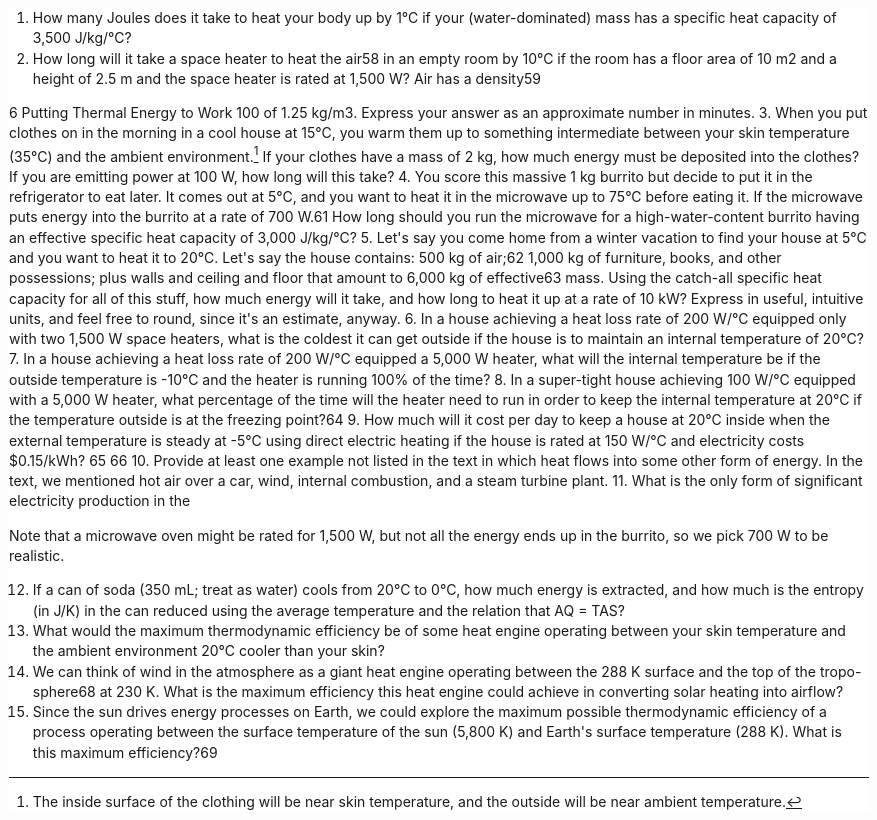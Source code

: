 [^55]: Or we frequently use water's value at 4,184 J/kg/°C, connected to the definition of a kcal. 

[^56]: Typical efficiencies are 20% for cars and 35% for power plants-compared to 60% theoretical. 

[^57]: A notable exception is evaporative cool- ing. 
6.7 Problems 
1. How many Joules does it take to heat your body up by 1°C if your (water-dominated) mass has a specific heat capacity of 3,500 J/kg/°C? 
2. How long will it take a space heater to heat the air58 in an empty room by 10°C if the room has a floor area of 10 m2 and a height of 2.5 m and the space heater is rated at 1,500 W? Air has a density59 

[^58]: We only consider the air for this prob- lem, and ignore other objects-including walls and furniture-that would add sub- stantially to the time required in real life. 

[^59]: Use density to get at the mass of air. 

6 Putting Thermal Energy to Work 100 
of 1.25 kg/m3. Express your answer as an approximate number in minutes. 
3. When you put clothes on in the morning in a cool house at 15°C, you warm them up to something intermediate between your skin temperature (35°C) and the ambient environment.[^60] If your clothes have a mass of 2 kg, how much energy must be deposited into the clothes? If you are emitting power at 100 W, how long will this take? 
4. You score this massive 1 kg burrito but decide to put it in the refrigerator to eat later. It comes out at 5°C, and you want to heat it in the microwave up to 75°C before eating it. If the microwave puts energy into the burrito at a rate of 700 W.61 How long should you run the microwave for a high-water-content burrito having an effective specific heat capacity of 3,000 J/kg/°C? 
5. Let's say you come home from a winter vacation to find your house at 5°C and you want to heat it to 20°C. Let's say the house contains: 500 kg of air;62 1,000 kg of furniture, books, and other possessions; plus walls and ceiling and floor that amount to 6,000 kg of effective63 mass. Using the catch-all specific heat capacity for all of this stuff, how much energy will it take, and how long to heat it up at a rate of 10 kW? Express in useful, intuitive units, and feel free to round, since it's an estimate, anyway. 
6. In a house achieving a heat loss rate of 200 W/°C equipped only with two 1,500 W space heaters, what is the coldest it can get outside if the house is to maintain an internal temperature of 20°C? 
7. In a house achieving a heat loss rate of 200 W/°C equipped a 5,000 W heater, what will the internal temperature be if the outside temperature is -10°C and the heater is running 100% of the time? 
8. In a super-tight house achieving 100 W/°C equipped with a 5,000 W heater, what percentage of the time will the heater need to run in order to keep the internal temperature at 20°C if the temperature outside is at the freezing point?64 
9. How much will it cost per day to keep a house at 20°C inside when the external temperature is steady at -5°C using direct electric heating if the house is rated at 150 W/°C and electricity costs $0.15/kWh? 
65 
66 
10. Provide at least one example not listed in the text in which heat flows into some other form of energy. In the text, we mentioned hot air over a car, wind, internal combustion, and a steam turbine plant. 
11. What is the only form of significant electricity production in the 

[^60]: The inside surface of the clothing will be near skin temperature, and the outside will be near ambient temperature. 

[^61]: 
Note that a microwave oven might be rated for 1,500 W, but not all the energy ends up in the burrito, so we pick 700 W to be realistic. 

[^62]: ... appropriate for a 150 m2 footprint 

[^63]: We only count half-thickness of ex- terior walls since they are not heated to the interior temperature all the way to the outside. 

[^64]: Hint: compute the average power that would be needed in this case. 

[^65]: ... no heat pump: just straight energy deposition at 100% efficiency 

[^66]: Think about motion deriving from or caused by heat or thermal release. 
6 Putting Thermal Energy to Work 101 
U.S. that does not involve a spinning shaft? 
12. If a can of soda (350 mL; treat as water) cools from 20°C to 0°C, how much energy is extracted, and how much is the entropy (in J/K) in the can reduced using the average temperature and the relation that AQ = TAS? 
13. What would the maximum thermodynamic efficiency be of some heat engine operating between your skin temperature and the ambient environment 20°C cooler than 
your skin? 
14. We can think of wind in the atmosphere as a giant heat engine 
operating between the 288 K surface and the top of the tropo- sphere68 at 230 K. What is the maximum efficiency this heat engine could achieve in converting solar heating into airflow? 
15. Since the sun drives energy processes on Earth, we could explore the maximum possible thermodynamic efficiency of a process operating between the surface temperature of the sun (5,800 K) and Earth's surface temperature (288 K). What is this maximum efficiency?69 

[^34]: U.S. Energy Inform. Administration (2011), Annual Energy Review 
[^1]: The exceptions are wind, hydroelectricity, and solar. 
[^2]: For temperature changes, it is always possible to interchange per-degrees-Celsius and per-Kelvin because the two are only different by a constant offset, so that any change in temperature is the same measure in both. 
[^3]: The pattern here is that substances like water or alcohols containing light atoms like hydrogen have higher heat capacities than substances like metals containing heavier 
[^6]: Notice that the water demands far more energy to heat, even though it is half the 
[^7]: Although, this would be a good oppor- tunity for a student to make up their own formula, driving home the concept and the fact that equations simply capture a con- cept. Also, the choice of symbols is arbitrary, which the experience would reinforce. 
[^8]: ... assuming 1,000 J/kg/°C 
[^9]: ... in the form of natural gas, electricity, and fuel oil 
[^10]: ... including walls, furniture, air 
[^12]: Only 300 kg is in the form of air: most of the mass to be heated is in the walls, floor, and ceiling. 
[^13]: or equivalently, Watts per degree Kelvin 
[^16]: ... a single space heater 
[^17]: The rating is effectively the power deliv- ered when operating at full capacity. 
[^18]: 1,055 J in 3,600 s is 0.293 J/s. 
[^19]: These are duty cycles. 
[^20]: First, this is a ridiculously high number! Second, rather than rely on an equation, or memory about whether the 100 W/°C and 10,000 W should be divided or multiplied, try to internalize the meaning of each, or at least use the units as a guide. Then, the appropriate math manipulation becomes more obvious. 
[^21]: Other possible options are to tolerate a lower internal temperature or move some- place warmer. 
[^22]: In fact, we've had the word "warmth" for a long time, but have not even gotten around to inventing the word "coolth" yet. 
[^23]: The moving piston allows the volume to change, but on slower timescales. 
[^24]: Work is measured as pressure times the change in volume. Pressure is force per unit area, so the units work out to force times distance, as they should given the definition of work. 
[^25]: E.g., at constant temperature, pressure, volume. 
[^26]: Entropy is indeed related to disorder, in that there are many more ways to configure matches in a mess than there are ways to neatly stack them. 
[^27]: It is far beyond the scope of this book to detail the counting scheme, but it is perhaps important to appreciate that energy levels are discrete or quantized-which prevents an infinite number of possible energy com- binations. 
[^28]: It is, however, possible to see lowered entropy in one place if balanced by an in- crease elsewhere: life organizes matter, but at the expense of increased entropy in the wider universe. 
[^29]: ... provided that the system boundary is drawn large enough that no energy es- 
[^30]: By "bath," we mean a large reservoir at a constant temperature that is large enough not to appreciably change its temperature upon extraction of some amount of thermal energy, AQ. 
[^31]: ...conservation of energy 
[^32]: Remember: treat equations as sentences expressing important concepts in precise ways not merely as algorithmic machines to memorize for plugging in while solving problems. What does it say? 
[^33]: This definition of efficiency captures what we care about: what fraction of the extracted heat can be turned into useful 
[^34]: If A ≥ B, then we know that A/B ≥ 1. 
[^35]: 300 K is a convenient and reasonable temperature for "normal" environments, corresponding to 27°C or 80.6°F. 
[^36]: This is a common situation, as Te is usually set by the ambient temperature of the air or of a body of water. 
[^37]: ... absolute zero temperature, -273°C 
[^38]: ... or a freezer, or air conditioner 
[^39]: ... freezer, refrigerator, air conditioner 
[^40]: ... home heating via heat pump 
[^41]: Imposing this condition has the result that Ash ASc; opposite Eq. 6.4 since the direction of flow changed. 
[^42]: See Box 6.4. 
[^43]: Note that AT 
[^44]: Note that AT = 30 in either K or °C. 
[^45]: Following the example numbers in Fig- ure 6.5, we would say that cool, defined as AQC/AW, is 2.0, and heat is 3.0. 
[^46]: 150 W/°C times 40°C. 
[^48]: We are solving for AW = and consider the energy moved in one sec- ond in order to go from W to J. 
[^49]: This corresponds to maintaining the hotter environment at 27°C, for instance in the context of heating a house. 
[^50]: ... or any other energy unit of choice 
[^51]: 1 watt-hour (Wh) is 1 J/s times 3,600 s. 
[^52]: ... Btu/Wh 
[^53]: ... mapping to HSPF from ~8-15 
[^54]: EER and HSPF numbers are "inflated" by a factor of 1/0.293≈ 3.41 compared to COP due to the unfortunate choice of units 
[^67]: And it really is! 
[^68]: Atmospheric wind and weather are confined to the lowest layer of the atmo- sphere, called the troposphere, extending to about 12 km high. 
[^69]: We would not expect any solar-derived process to exceed this limit in the Earth environment. 
[^70]: ... in terms of converting food energy into useful work 
[^71]: The hot temperature, Th, would be internal body temperature of 37°C. 
[^72]: Hint: do our bodies have regular access to temperatures this cold? 
[^73]: Treat as water, and recall that the den- sity of water is one gram per milliliter. 
